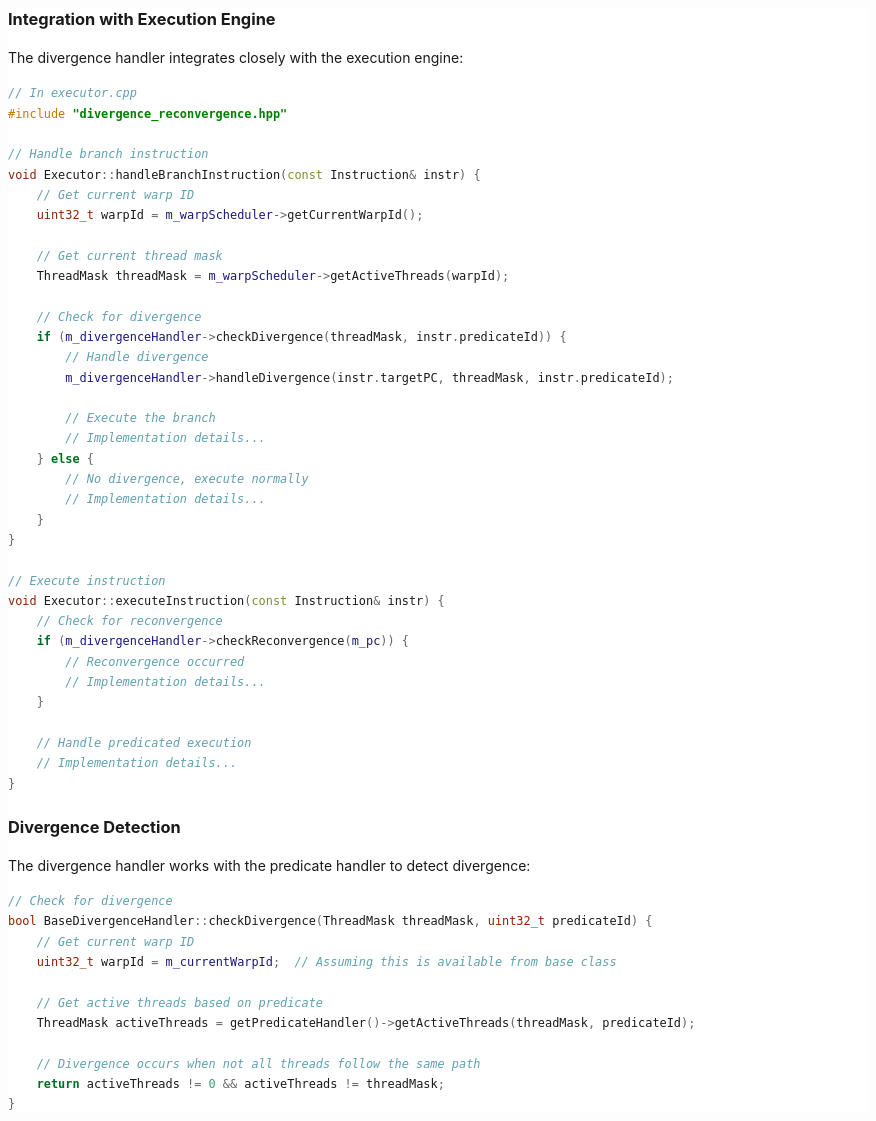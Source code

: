### Integration with Execution Engine
The divergence handler integrates closely with the execution engine:
```cpp
// In executor.cpp
#include "divergence_reconvergence.hpp"

// Handle branch instruction
void Executor::handleBranchInstruction(const Instruction& instr) {
    // Get current warp ID
    uint32_t warpId = m_warpScheduler->getCurrentWarpId();
    
    // Get current thread mask
    ThreadMask threadMask = m_warpScheduler->getActiveThreads(warpId);
    
    // Check for divergence
    if (m_divergenceHandler->checkDivergence(threadMask, instr.predicateId)) {
        // Handle divergence
        m_divergenceHandler->handleDivergence(instr.targetPC, threadMask, instr.predicateId);
        
        // Execute the branch
        // Implementation details...
    } else {
        // No divergence, execute normally
        // Implementation details...
    }
}

// Execute instruction
void Executor::executeInstruction(const Instruction& instr) {
    // Check for reconvergence
    if (m_divergenceHandler->checkReconvergence(m_pc)) {
        // Reconvergence occurred
        // Implementation details...
    }
    
    // Handle predicated execution
    // Implementation details...
}
```

### Divergence Detection
The divergence handler works with the predicate handler to detect divergence:
```cpp
// Check for divergence
bool BaseDivergenceHandler::checkDivergence(ThreadMask threadMask, uint32_t predicateId) {
    // Get current warp ID
    uint32_t warpId = m_currentWarpId;  // Assuming this is available from base class
    
    // Get active threads based on predicate
    ThreadMask activeThreads = getPredicateHandler()->getActiveThreads(threadMask, predicateId);
    
    // Divergence occurs when not all threads follow the same path
    return activeThreads != 0 && activeThreads != threadMask;
}
```
